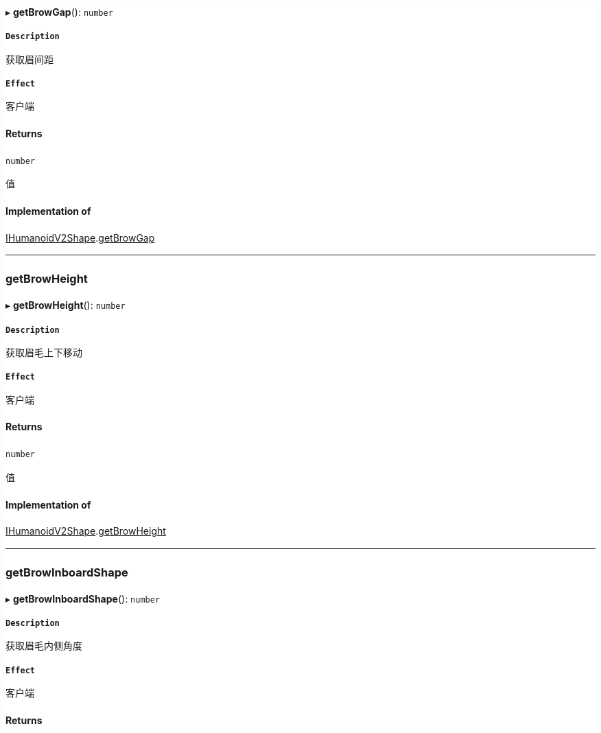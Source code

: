 ▸ **getBrowGap**(): `number`

**`Description`**

获取眉间距

**`Effect`**

客户端

#### Returns

`number`

值

#### Implementation of

[IHumanoidV2Shape](../interfaces/Gameplay.Gameplay.IHumanoidV2Shape.md).[getBrowGap](../interfaces/Gameplay.Gameplay.IHumanoidV2Shape.md#getbrowgap)

---

### getBrowHeight

▸ **getBrowHeight**(): `number`

**`Description`**

获取眉毛上下移动

**`Effect`**

客户端

#### Returns

`number`

值

#### Implementation of

[IHumanoidV2Shape](../interfaces/Gameplay.Gameplay.IHumanoidV2Shape.md).[getBrowHeight](../interfaces/Gameplay.Gameplay.IHumanoidV2Shape.md#getbrowheight)

---

### getBrowInboardShape

▸ **getBrowInboardShape**(): `number`

**`Description`**

获取眉毛内侧角度

**`Effect`**

客户端

#### Returns
